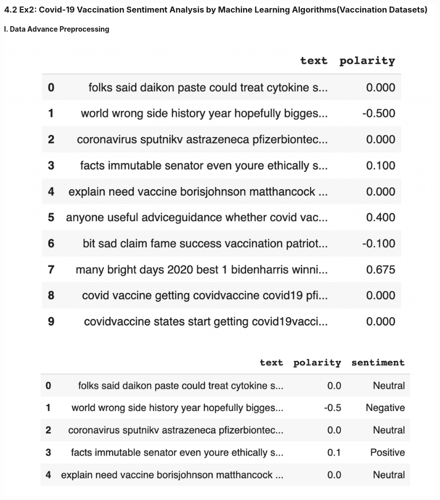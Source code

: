 ### 4.2 Ex2: Covid-19 Vaccination Sentiment Analysis by Machine Learning Algorithms(Vaccination Datasets)

**I. Data Advance Preprocessing**


[![image1](https://github.com/RakibulHSium/Sentiment-Analysis-ML/raw/4f9ff3b86d4d52511110fedd2c7e266bdbdc1588/VaccinationDataSentiment/Result/image1.png)](https://github.com/RakibulHSium/Sentiment-Analysis-ML)

[![image 2](https://github.com/RakibulHSium/Sentiment-Analysis-ML/raw/4f9ff3b86d4d52511110fedd2c7e266bdbdc1588/VaccinationDataSentiment/Result/image2.png)](https://github.com/RakibulHSium/Sentiment-Analysis-ML)
